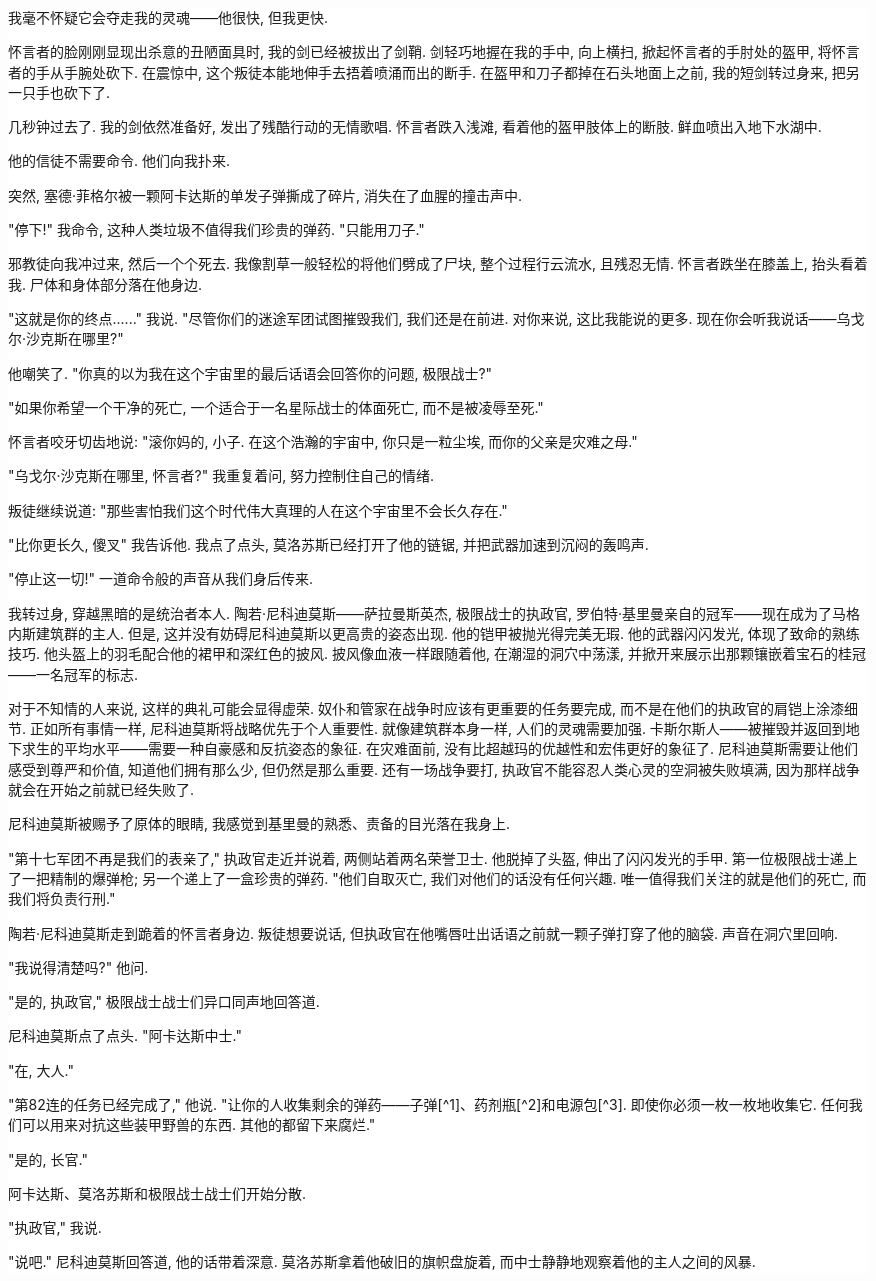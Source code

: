 我毫不怀疑它会夺走我的灵魂——他很快, 但我更快.

怀言者的脸刚刚显现出杀意的丑陋面具时, 我的剑已经被拔出了剑鞘. 剑轻巧地握在我的手中, 向上横扫, 掀起怀言者的手肘处的盔甲, 将怀言者的手从手腕处砍下. 在震惊中, 这个叛徒本能地伸手去捂着喷涌而出的断手. 在盔甲和刀子都掉在石头地面上之前, 我的短剑转过身来, 把另一只手也砍下了.

几秒钟过去了. 我的剑依然准备好, 发出了残酷行动的无情歌唱. 怀言者跌入浅滩, 看着他的盔甲肢体上的断肢. 鲜血喷出入地下水湖中.

他的信徒不需要命令. 他们向我扑来.

突然, 塞德·菲格尔被一颗阿卡达斯的单发子弹撕成了碎片, 消失在了血腥的撞击声中.

"停下!" 我命令, 这种人类垃圾不值得我们珍贵的弹药. "只能用刀子."

邪教徒向我冲过来, 然后一个个死去. 我像割草一般轻松的将他们劈成了尸块, 整个过程行云流水, 且残忍无情. 怀言者跌坐在膝盖上, 抬头看着我. 尸体和身体部分落在他身边.

"这就是你的终点......" 我说. "尽管你们的迷途军团试图摧毁我们, 我们还是在前进. 对你来说, 这比我能说的更多. 现在你会听我说话——乌戈尔·沙克斯在哪里?"

他嘲笑了. "你真的以为我在这个宇宙里的最后话语会回答你的问题, 极限战士?"

"如果你希望一个干净的死亡, 一个适合于一名星际战士的体面死亡, 而不是被凌辱至死."

怀言者咬牙切齿地说: "滚你妈的, 小子. 在这个浩瀚的宇宙中, 你只是一粒尘埃, 而你的父亲是灾难之母."

"乌戈尔·沙克斯在哪里, 怀言者?" 我重复着问, 努力控制住自己的情绪.

叛徒继续说道: "那些害怕我们这个时代伟大真理的人在这个宇宙里不会长久存在."

"比你更长久, 傻叉" 我告诉他. 我点了点头, 莫洛苏斯已经打开了他的链锯, 并把武器加速到沉闷的轰鸣声.

"停止这一切!" 一道命令般的声音从我们身后传来.

我转过身, 穿越黑暗的是统治者本人. 陶若·尼科迪莫斯——萨拉曼斯英杰, 极限战士的执政官, 罗伯特·基里曼亲自的冠军——现在成为了马格内斯建筑群的主人. 但是, 这并没有妨碍尼科迪莫斯以更高贵的姿态出现. 他的铠甲被抛光得完美无瑕. 他的武器闪闪发光, 体现了致命的熟练技巧. 他头盔上的羽毛配合他的裙甲和深红色的披风. 披风像血液一样跟随着他, 在潮湿的洞穴中荡漾, 并掀开来展示出那颗镶嵌着宝石的桂冠——一名冠军的标志.

对于不知情的人来说, 这样的典礼可能会显得虚荣. 奴仆和管家在战争时应该有更重要的任务要完成, 而不是在他们的执政官的肩铠上涂漆细节. 正如所有事情一样, 尼科迪莫斯将战略优先于个人重要性. 就像建筑群本身一样, 人们的灵魂需要加强. 卡斯尔斯人——被摧毁并返回到地下求生的平均水平——需要一种自豪感和反抗姿态的象征. 在灾难面前, 没有比超越玛的优越性和宏伟更好的象征了. 尼科迪莫斯需要让他们感受到尊严和价值, 知道他们拥有那么少, 但仍然是那么重要. 还有一场战争要打, 执政官不能容忍人类心灵的空洞被失败填满, 因为那样战争就会在开始之前就已经失败了.

尼科迪莫斯被赐予了原体的眼睛, 我感觉到基里曼的熟悉、责备的目光落在我身上.

"第十七军团不再是我们的表亲了," 执政官走近并说着, 两侧站着两名荣誉卫士. 他脱掉了头盔, 伸出了闪闪发光的手甲. 第一位极限战士递上了一把精制的爆弹枪; 另一个递上了一盒珍贵的弹药. "他们自取灭亡, 我们对他们的话没有任何兴趣. 唯一值得我们关注的就是他们的死亡, 而我们将负责行刑."

陶若·尼科迪莫斯走到跪着的怀言者身边. 叛徒想要说话, 但执政官在他嘴唇吐出话语之前就一颗子弹打穿了他的脑袋. 声音在洞穴里回响.

"我说得清楚吗?" 他问.

"是的, 执政官," 极限战士战士们异口同声地回答道.

尼科迪莫斯点了点头. "阿卡达斯中士."

"在, 大人."

"第82连的任务已经完成了," 他说. "让你的人收集剩余的弹药——子弹[^1]、药剂瓶[^2]和电源包[^3]. 即使你必须一枚一枚地收集它. 任何我们可以用来对抗这些装甲野兽的东西. 其他的都留下来腐烂."

"是的, 长官."

阿卡达斯、莫洛苏斯和极限战士战士们开始分散.

"执政官," 我说.

"说吧." 尼科迪莫斯回答道, 他的话带着深意. 莫洛苏斯拿着他破旧的旗帜盘旋着, 而中士静静地观察着他的主人之间的风暴.
